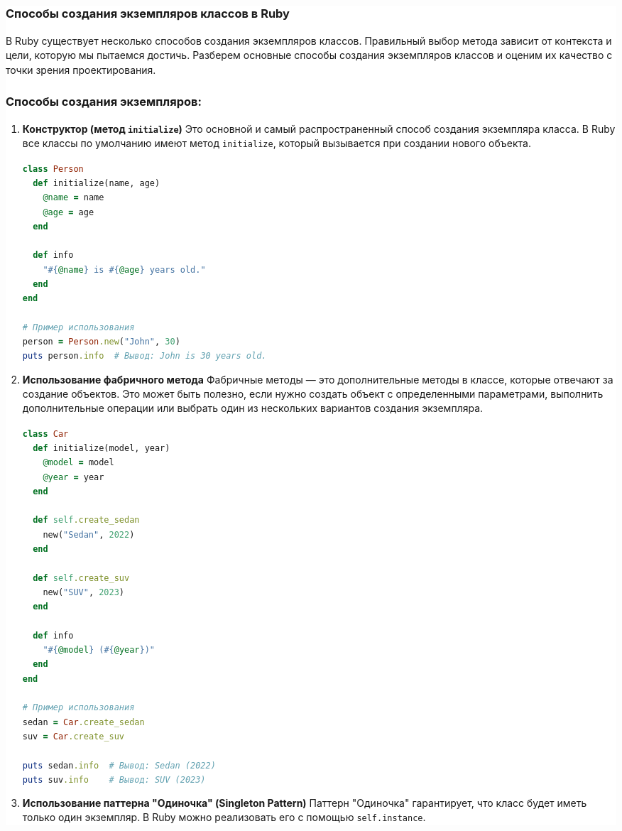 
### Способы создания экземпляров классов в Ruby

В Ruby существует несколько способов создания экземпляров классов. Правильный выбор метода зависит от контекста и цели, которую мы пытаемся достичь. Разберем основные способы создания экземпляров классов и оценим их качество с точки зрения проектирования.

### Способы создания экземпляров:

1. **Конструктор (метод `initialize`)**
   Это основной и самый распространенный способ создания экземпляра класса. В Ruby все классы по умолчанию имеют метод `initialize`, который вызывается при создании нового объекта.

   ```ruby
   class Person
     def initialize(name, age)
       @name = name
       @age = age
     end

     def info
       "#{@name} is #{@age} years old."
     end
   end

   # Пример использования
   person = Person.new("John", 30)
   puts person.info  # Вывод: John is 30 years old.
   ```
2. **Использование фабричного метода**
   Фабричные методы — это дополнительные методы в классе, которые отвечают за создание объектов. Это может быть полезно, если нужно создать объект с определенными параметрами, выполнить дополнительные операции или выбрать один из нескольких вариантов создания экземпляра.

   ```ruby
   class Car
     def initialize(model, year)
       @model = model
       @year = year
     end

     def self.create_sedan
       new("Sedan", 2022)
     end

     def self.create_suv
       new("SUV", 2023)
     end

     def info
       "#{@model} (#{@year})"
     end
   end

   # Пример использования
   sedan = Car.create_sedan
   suv = Car.create_suv

   puts sedan.info  # Вывод: Sedan (2022)
   puts suv.info    # Вывод: SUV (2023)
   ```
3. **Использование паттерна "Одиночка" (Singleton Pattern)**
   Паттерн "Одиночка" гарантирует, что класс будет иметь только один экземпляр. В Ruby можно реализовать его с помощью `self.instance`.
